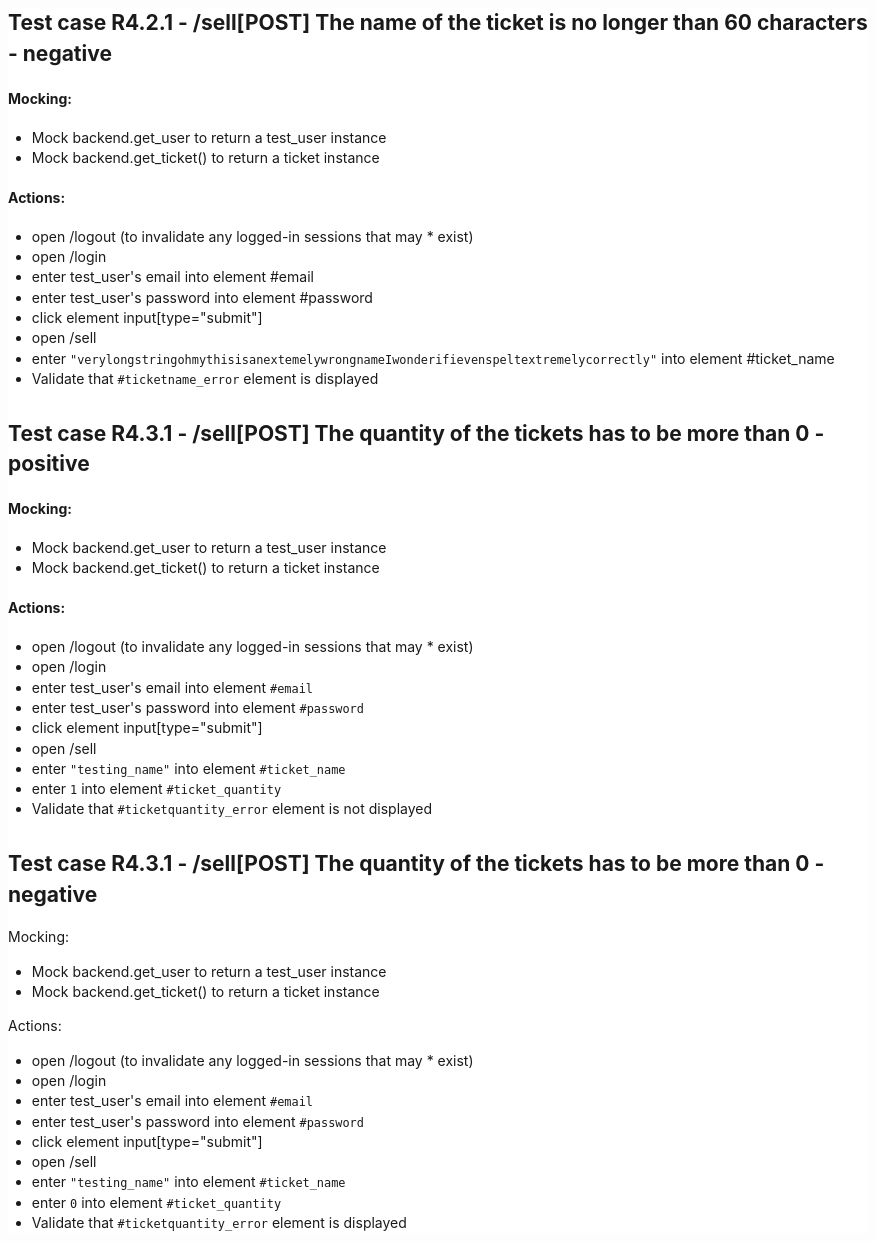 
## Test case R4.2.1 - /sell[POST] The name of the ticket is no longer than 60 characters - negative
#### Mocking:
* Mock backend.get_user to return a test_user instance
* Mock backend.get_ticket() to return a ticket instance

#### Actions:
* open /logout (to invalidate any logged-in sessions that may * exist)
* open /login
* enter test_user's email into element #email
* enter test_user's password into element #password
* click element input[type="submit"]
* open /sell
* enter  `"verylongstringohmythisisanextemelywrongnameIwonderifievenspeltextremelycorrectly"` into element #ticket_name
* Validate that `#ticketname_error` element is displayed


## Test case R4.3.1 - /sell[POST] The quantity of the tickets has to be more than 0 - positive
#### Mocking:
* Mock backend.get_user to return a test_user instance
* Mock backend.get_ticket() to return a ticket instance

#### Actions:
* open /logout (to invalidate any logged-in sessions that may * exist)
* open /login
* enter test_user's email into element `#email`
* enter test_user's password into element `#password`
* click element input[type="submit"]
* open /sell
* enter `"testing_name"` into element `#ticket_name`
* enter `1` into element `#ticket_quantity`
* Validate that `#ticketquantity_error` element is not displayed


## Test case R4.3.1 - /sell[POST] The quantity of the tickets has to be more than 0 - negative
Mocking:
* Mock backend.get_user to return a test_user instance
* Mock backend.get_ticket() to return a ticket instance

Actions:
* open /logout (to invalidate any logged-in sessions that may * exist)
* open /login
* enter test_user's email into element `#email`
* enter test_user's password into element `#password`
* click element input[type="submit"]
* open /sell
* enter `"testing_name"` into element `#ticket_name`
* enter `0` into element `#ticket_quantity`
* Validate that `#ticketquantity_error` element is displayed
